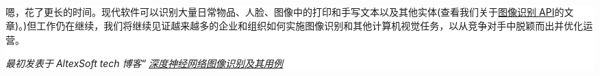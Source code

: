 嗯，花了更长的时间。现代软件可以识别大量日常物品、人脸、图像中的打印和手写文本以及其他实体(查看我们关于[图像识别 API](https://www.altexsoft.com/blog/image-recognition-apis/?utm_source=MediumCom&utm_medium=referral&utm_campaign=shared)的文章)。)但工作仍在继续，我们将继续见证越来越多的企业和组织如何实施图像识别和其他计算机视觉任务，以从竞争对手中脱颖而出并优化运营。

*最初发表于 AltexSoft tech 博客“* [*深度神经网络图像识别及其用例*](https://www.altexsoft.com/blog/image-recognition-neural-networks-use-cases/?utm_source=MediumCom&utm_medium=referral&utm_campaign=shared)